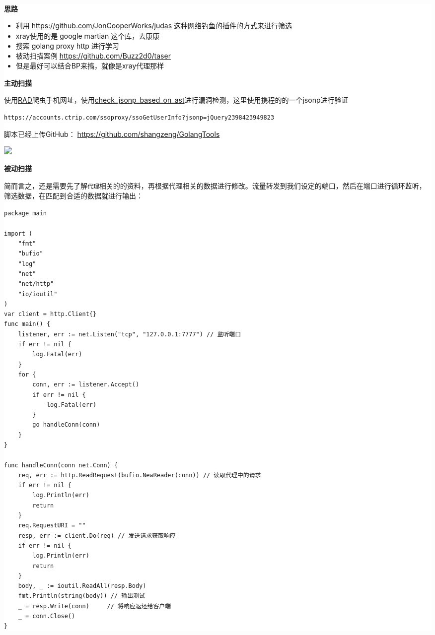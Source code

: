 **思路**

* 利用 https://github.com/JonCooperWorks/judas 这种网络钓鱼的插件的方式来进行筛选
* xray使用的是 google martian 这个库，去康康
* 搜索 golang proxy http 进行学习 
* 被动扫描案例 https://github.com/Buzz2d0/taser
* 但是最好可以结合BP来搞，就像是xray代理那样


**主动扫描**

使用[RAD](https://github.com/chaitin/rad)爬虫手机网址，使用[check_jsonp_based_on_ast](https://github.com/jweny/check_jsonp_based_on_ast)进行漏洞检测，这里使用携程的的一个jsonp进行验证

```
https://accounts.ctrip.com/ssoproxy/ssoGetUserInfo?jsonp=jQuery2398423949823
```
脚本已经上传GitHub： https://github.com/shangzeng/GolangTools

![](/static/img/WechatIMG2649.png)

**被动扫描**

简而言之，还是需要先了解`代理`相关的的资料，再根据代理相关的数据进行修改。流量转发到我们设定的端口，然后在端口进行循环监听，筛选数据，在匹配到合适的数据就进行输出：

```golang
package main

import (
	"fmt"
	"bufio"
	"log"
	"net"
	"net/http"
	"io/ioutil"
)
var client = http.Client{}
func main() {
	listener, err := net.Listen("tcp", "127.0.0.1:7777") // 监听端口
	if err != nil {
		log.Fatal(err)
	}
	for {
		conn, err := listener.Accept()
		if err != nil {
			log.Fatal(err)
		}
		go handleConn(conn)
	}
}

func handleConn(conn net.Conn) {
	req, err := http.ReadRequest(bufio.NewReader(conn)) // 读取代理中的请求
	if err != nil {
		log.Println(err)
		return
	}
	req.RequestURI = ""
	resp, err := client.Do(req) // 发送请求获取响应
	if err != nil {
		log.Println(err)
		return
	}
	body, _ := ioutil.ReadAll(resp.Body)
	fmt.Println(string(body)) // 输出测试
	_ = resp.Write(conn)     // 将响应返还给客户端
	_ = conn.Close()
}
```